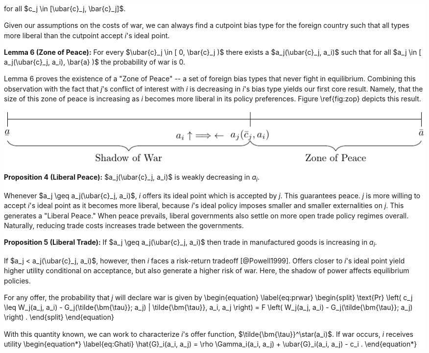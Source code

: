 for all $c_j \in [\ubar{c}_j, \bar{c}_j]$.

Given our assumptions on the costs of war, we can always find a cutpoint bias type for the foreign country such that all types more liberal than the cutpoint accept $i$'s ideal point.



**Lemma 6 (Zone of Peace):** 
For every $\ubar{c}_j \in [ 0, \bar{c}_j )$ there exists a $a_j(\ubar{c}_j, a_i)$ such that for all $a_j \in [ a_j(\ubar{c}_j, a_i), \bar{a} )$ the probability of war is 0.

Lemma 6 proves the existence of a "Zone of Peace" -- a set of foreign bias types that never fight in equilibrium. Combining this observation with the fact that $j$'s conflict of interest with $i$ is decreasing in $i$'s bias type yields our first core result. Namely, that the size of this zone of peace is increasing as $i$ becomes more liberal in its policy preferences. Figure \ref{fig:zop} depicts this result.

![As the home government becomes more liberal, the set of foreign types that accept its ideal point expands. \label{fig:zop}](figure/aLine.pdf)



**Proposition 4 (Liberal Peace):** 
$a_j(\ubar{c}_j, a_i)$ is weakly decreasing in $a_i$.

Whenever $a_j \geq a_j(\ubar{c}_j, a_i)$, $i$ offers its ideal point which is accepted by $j$. This guarantees peace. $j$ is more willing to accept $i$'s ideal point as it becomes more liberal, because $i$'s ideal policy imposes smaller and smaller externalities on $j$. This generates a "Liberal Peace." When peace prevails, liberal governments also settle on more open trade policy regimes overall. Naturally, reducing trade costs increases trade between the governments.



**Proposition 5 (Liberal Trade):** 
If $a_j \geq a_j(\ubar{c}_j, a_i)$ then trade in manufactured goods is increasing in $a_i$. 

If $a_j < a_j(\ubar{c}_j, a_i)$, however, then $i$ faces a risk-return tradeoff [@Powell1999]. Offers closer to $i$'s ideal point yield higher utility conditional on acceptance, but also generate a higher risk of war. Here, the shadow of power affects equilibrium policies.

For any offer, the probability that $j$ will declare war is given by
\begin{equation} \label{eq:prwar}
\begin{split}
\text{Pr} \left( c_j \leq W_j(a_j, a_i) - G_j(\tilde{\bm{\tau}}; a_j) | \tilde{\bm{\tau}}, a_i, a_j \right) = F \left( W_j(a_j, a_i) - G_j(\tilde{\bm{\tau}}; a_j)  \right) .
\end{split}
\end{equation}

With this quantity known, we can work to characterize $i$'s offer function, $\tilde{\bm{\tau}}^\star(a_i)$. If war occurs, $i$ receives utility
\begin{equation*} \label{eq:Ghati}
\hat{G}_i(a_i, a_j) = \rho \Gamma_i(a_i, a_j) + \ubar{G}_i(a_i, a_j) - c_i .
\end{equation*}
